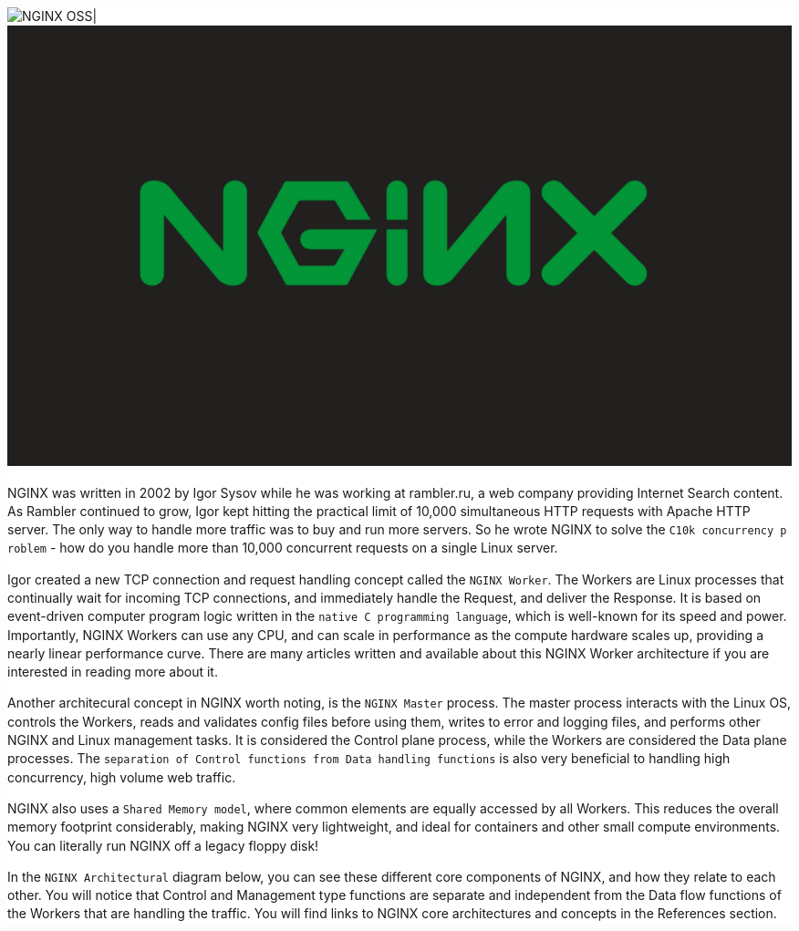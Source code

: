 ![NGINX OSS](media/nginx-icon.png)|![NGINX Logo](media/nginx-logo.png)

NGINX was written in 2002 by Igor Sysov while he was working at rambler.ru, a web company providing Internet Search content.  As Rambler continued to grow, Igor kept hitting the practical limit of 10,000 simultaneous HTTP requests with Apache HTTP server.  The only way to handle more traffic was to buy and run more servers.  So he wrote NGINX to solve the `C10k concurrency problem` - how do you handle more than 10,000 concurrent requests on a single Linux server.  

Igor created a new TCP connection and request handling concept called the `NGINX Worker`.  The Workers are Linux processes that continually wait for incoming TCP connections, and immediately handle the Request, and deliver the Response.  It is based on event-driven computer program logic written in the `native C programming language`, which is well-known for its speed and power.  Importantly, NGINX Workers can use any CPU, and can scale in performance as the compute hardware scales up, providing a nearly linear performance curve.  There are many articles written and available about this NGINX Worker architecture if you are interested in reading more about it.  

Another architecural concept in NGINX worth noting, is the `NGINX Master` process.  The master process interacts with the Linux OS, controls the Workers, reads and validates config files before using them, writes to error and logging files, and performs other NGINX and Linux management tasks.  It is considered the Control plane process, while the Workers are considered the Data plane processes.  The `separation of Control functions from Data handling functions` is also very beneficial to handling high concurrency, high volume web traffic.

NGINX also uses a `Shared Memory model`, where common elements are equally accessed by all Workers.  This reduces the overall memory footprint considerably, making NGINX very lightweight, and ideal for containers and other small compute environments.  You can literally run NGINX off a legacy floppy disk!

In the `NGINX Architectural` diagram below, you can see these different core components of NGINX, and how they relate to each other.  You will notice that Control and Management type functions are separate and independent from the Data flow functions of the Workers that are handling the traffic.  You will find links to NGINX core architectures and concepts in the References section.
